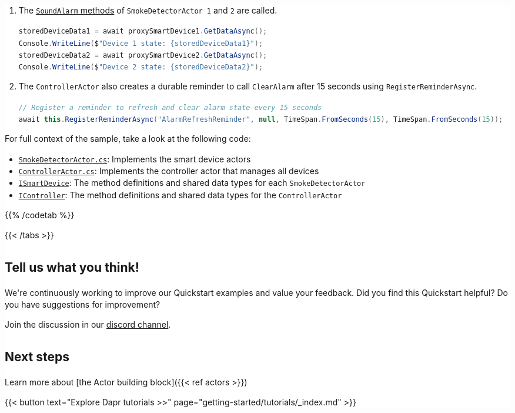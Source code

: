 1. The [`SoundAlarm` methods](https://github.com/dapr/quickstarts/blob/master/actors/csharp/sdk/service/SmokeDetectorActor.cs#L78) of `SmokeDetectorActor 1` and `2` are called.

   ```csharp
   storedDeviceData1 = await proxySmartDevice1.GetDataAsync();
   Console.WriteLine($"Device 1 state: {storedDeviceData1}");
   storedDeviceData2 = await proxySmartDevice2.GetDataAsync();
   Console.WriteLine($"Device 2 state: {storedDeviceData2}");
   ```

1. The `ControllerActor` also creates a durable reminder to call `ClearAlarm` after 15 seconds using `RegisterReminderAsync`.

   ```csharp
   // Register a reminder to refresh and clear alarm state every 15 seconds
   await this.RegisterReminderAsync("AlarmRefreshReminder", null, TimeSpan.FromSeconds(15), TimeSpan.FromSeconds(15));
   ```

For full context of the sample, take a look at the following code:

- [`SmokeDetectorActor.cs`](https://github.com/dapr/quickstarts/blob/master/actors/csharp/sdk/service/SmokeDetectorActor.cs): Implements the smart device actors
- [`ControllerActor.cs`](https://github.com/dapr/quickstarts/blob/master/actors/csharp/sdk/service/ControllerActor.cs): Implements the controller actor that manages all devices
- [`ISmartDevice`](https://github.com/dapr/quickstarts/blob/master/actors/csharp/sdk/interfaces/ISmartDevice.cs): The method definitions and shared data types for each `SmokeDetectorActor`
- [`IController`](https://github.com/dapr/quickstarts/blob/master/actors/csharp/sdk/interfaces/IController.cs): The method definitions and shared data types for the `ControllerActor`

{{% /codetab %}}


{{< /tabs >}}

## Tell us what you think!

We're continuously working to improve our Quickstart examples and value your feedback. Did you find this Quickstart helpful? Do you have suggestions for improvement?

Join the discussion in our [discord channel](https://discord.com/channels/778680217417809931/953427615916638238).

## Next steps

Learn more about [the Actor building block]({{< ref actors >}})

{{< button text="Explore Dapr tutorials  >>" page="getting-started/tutorials/_index.md" >}}

